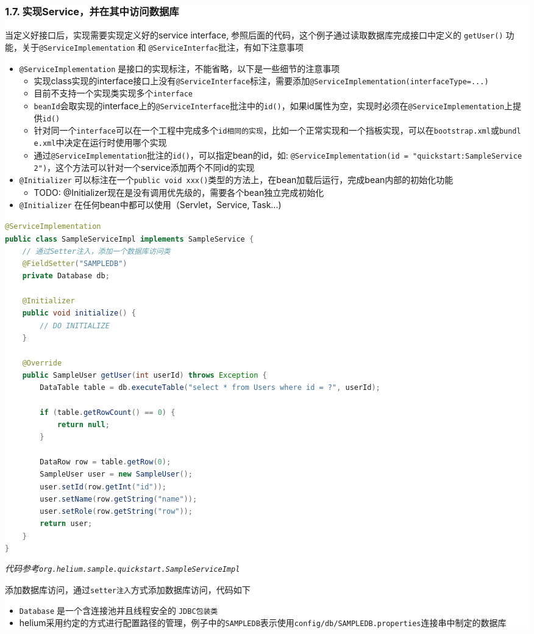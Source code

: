 ### 1.7. 实现Service，并在其中访问数据库

当定义好接口后，实现需要实现定义好的service interface, 参照后面的代码，这个例子通过读取数据库完成接口中定义的 `getUser()` 功能，关于`@ServiceImplementation` 和 `@ServiceInterfac`批注，有如下注意事项

- `@ServiceImplementation` 是接口的实现标注，不能省略，以下是一些细节的注意事项
	- 实现class实现的interface接口上没有`@ServiceInterface`标注，需要添加`@ServiceImplementation(interfaceType=...)`
	- 目前不支持一个实现类实现多个`interface`
	- `beanId`会取实现的interface上的`@ServiceInterface`批注中的`id()`，如果id属性为空，实现时必须在`@ServiceImplementation`上提供`id()`
	- 针对同一个`interface`可以在一个工程中完成多个`id相同的实现`，比如一个正常实现和一个挡板实现，可以在`bootstrap.xml`或`bundle.xml`中决定在运行时使用哪个实现
	- 通过`@ServiceImplementation`批注的`id()`，可以指定bean的id，如: `@ServiceImplementation(id = "quickstart:SampleService2")`，这个方法可以针对一个service添加两个不同id的实现
- `@Initializer` 可以标注在一个`public void xxx()`类型的方法上，在bean加载后运行，完成bean内部的初始化功能
	- TODO: @Initializer现在是没有调用优先级的，需要各个bean独立完成初始化
- `@Initializer` 在任何bean中都可以使用（Servlet，Service, Task...)

```java
@ServiceImplementation
public class SampleServiceImpl implements SampleService {
	// 通过Setter注入，添加一个数据库访问类
	@FieldSetter("SAMPLEDB")
	private Database db;
	
	@Initializer
	public void initialize() {
		// DO INITIALIZE
	}
	
	@Override
	public SampleUser getUser(int userId) throws Exception {
		DataTable table = db.executeTable("select * from Users where id = ?", userId);
		
		if (table.getRowCount() == 0) {
			return null;
		}

		DataRow row = table.getRow(0);
		SampleUser user = new SampleUser();
		user.setId(row.getInt("id"));
		user.setName(row.getString("name"));
		user.setRole(row.getString("row"));
		return user;
	}
}
```
*代码参考`org.helium.sample.quickstart.SampleServiceImpl`*

添加数据库访问，通过`setter注入`方式添加数据库访问，代码如下

- `Database` 是一个含连接池并且线程安全的 `JDBC包装类`
- helium采用约定的方式进行配置路径的管理，例子中的`SAMPLEDB`表示使用`config/db/SAMPLEDB.properties`连接串中制定的数据库
